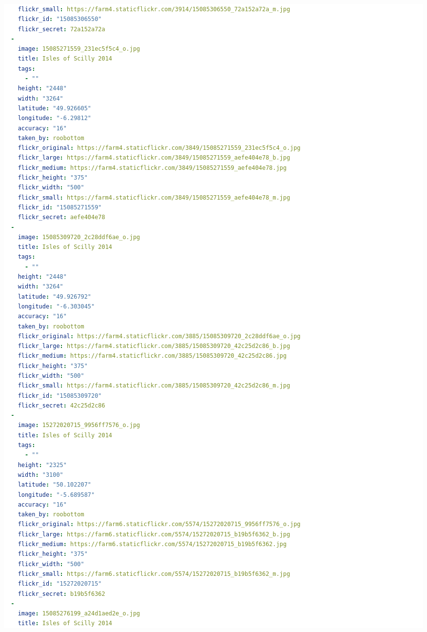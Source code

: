 ```yaml
    flickr_small: https://farm4.staticflickr.com/3914/15085306550_72a152a72a_m.jpg
    flickr_id: "15085306550"
    flickr_secret: 72a152a72a
  - 
    image: 15085271559_231ec5f5c4_o.jpg
    title: Isles of Scilly 2014
    tags:
      - ""
    height: "2448"
    width: "3264"
    latitude: "49.926605"
    longitude: "-6.29812"
    accuracy: "16"
    taken_by: roobottom
    flickr_original: https://farm4.staticflickr.com/3849/15085271559_231ec5f5c4_o.jpg
    flickr_large: https://farm4.staticflickr.com/3849/15085271559_aefe404e78_b.jpg
    flickr_medium: https://farm4.staticflickr.com/3849/15085271559_aefe404e78.jpg
    flickr_height: "375"
    flickr_width: "500"
    flickr_small: https://farm4.staticflickr.com/3849/15085271559_aefe404e78_m.jpg
    flickr_id: "15085271559"
    flickr_secret: aefe404e78
  - 
    image: 15085309720_2c28ddf6ae_o.jpg
    title: Isles of Scilly 2014
    tags:
      - ""
    height: "2448"
    width: "3264"
    latitude: "49.926792"
    longitude: "-6.303045"
    accuracy: "16"
    taken_by: roobottom
    flickr_original: https://farm4.staticflickr.com/3885/15085309720_2c28ddf6ae_o.jpg
    flickr_large: https://farm4.staticflickr.com/3885/15085309720_42c25d2c86_b.jpg
    flickr_medium: https://farm4.staticflickr.com/3885/15085309720_42c25d2c86.jpg
    flickr_height: "375"
    flickr_width: "500"
    flickr_small: https://farm4.staticflickr.com/3885/15085309720_42c25d2c86_m.jpg
    flickr_id: "15085309720"
    flickr_secret: 42c25d2c86
  - 
    image: 15272020715_9956ff7576_o.jpg
    title: Isles of Scilly 2014
    tags:
      - ""
    height: "2325"
    width: "3100"
    latitude: "50.102207"
    longitude: "-5.689587"
    accuracy: "16"
    taken_by: roobottom
    flickr_original: https://farm6.staticflickr.com/5574/15272020715_9956ff7576_o.jpg
    flickr_large: https://farm6.staticflickr.com/5574/15272020715_b19b5f6362_b.jpg
    flickr_medium: https://farm6.staticflickr.com/5574/15272020715_b19b5f6362.jpg
    flickr_height: "375"
    flickr_width: "500"
    flickr_small: https://farm6.staticflickr.com/5574/15272020715_b19b5f6362_m.jpg
    flickr_id: "15272020715"
    flickr_secret: b19b5f6362
  - 
    image: 15085276199_a24d1aed2e_o.jpg
    title: Isles of Scilly 2014
```